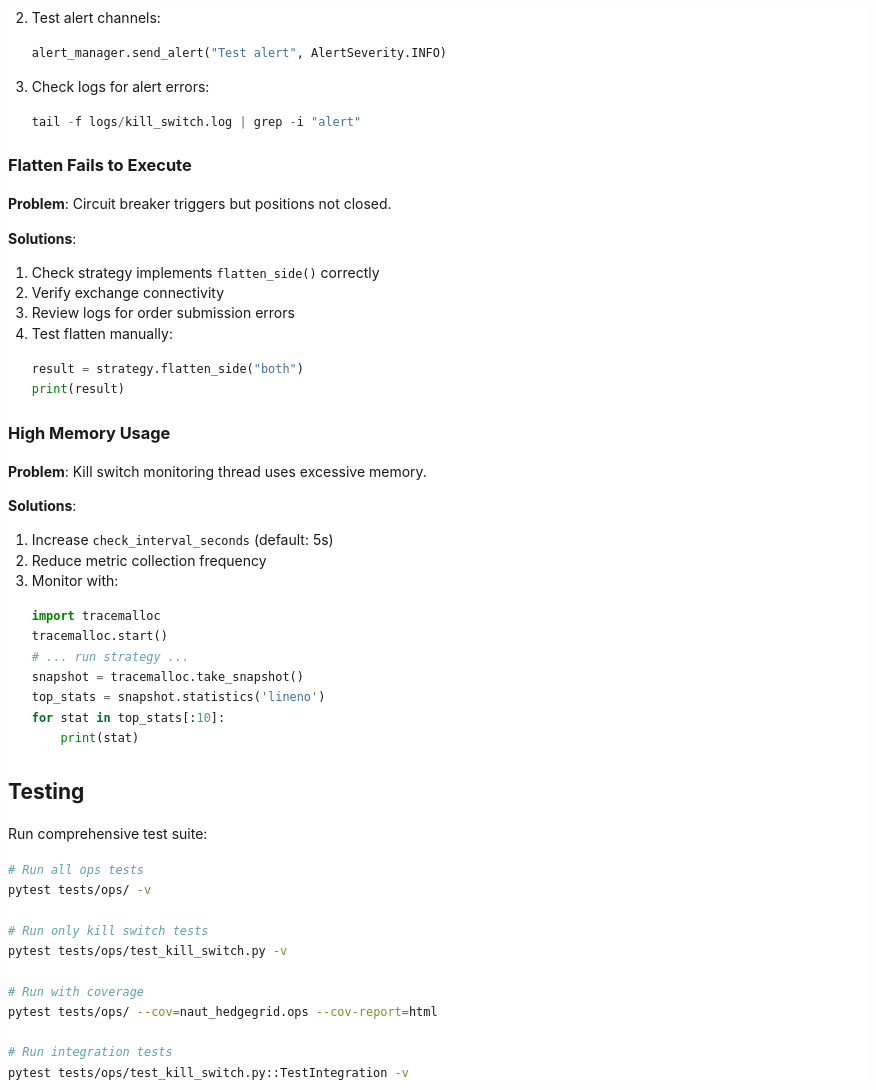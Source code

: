2. Test alert channels:
   ```python
   alert_manager.send_alert("Test alert", AlertSeverity.INFO)
   ```

3. Check logs for alert errors:
   ```python
   tail -f logs/kill_switch.log | grep -i "alert"
   ```

### Flatten Fails to Execute

**Problem**: Circuit breaker triggers but positions not closed.

**Solutions**:
1. Check strategy implements `flatten_side()` correctly
2. Verify exchange connectivity
3. Review logs for order submission errors
4. Test flatten manually:
   ```python
   result = strategy.flatten_side("both")
   print(result)
   ```

### High Memory Usage

**Problem**: Kill switch monitoring thread uses excessive memory.

**Solutions**:
1. Increase `check_interval_seconds` (default: 5s)
2. Reduce metric collection frequency
3. Monitor with:
   ```python
   import tracemalloc
   tracemalloc.start()
   # ... run strategy ...
   snapshot = tracemalloc.take_snapshot()
   top_stats = snapshot.statistics('lineno')
   for stat in top_stats[:10]:
       print(stat)
   ```

## Testing

Run comprehensive test suite:

```bash
# Run all ops tests
pytest tests/ops/ -v

# Run only kill switch tests
pytest tests/ops/test_kill_switch.py -v

# Run with coverage
pytest tests/ops/ --cov=naut_hedgegrid.ops --cov-report=html

# Run integration tests
pytest tests/ops/test_kill_switch.py::TestIntegration -v
```
